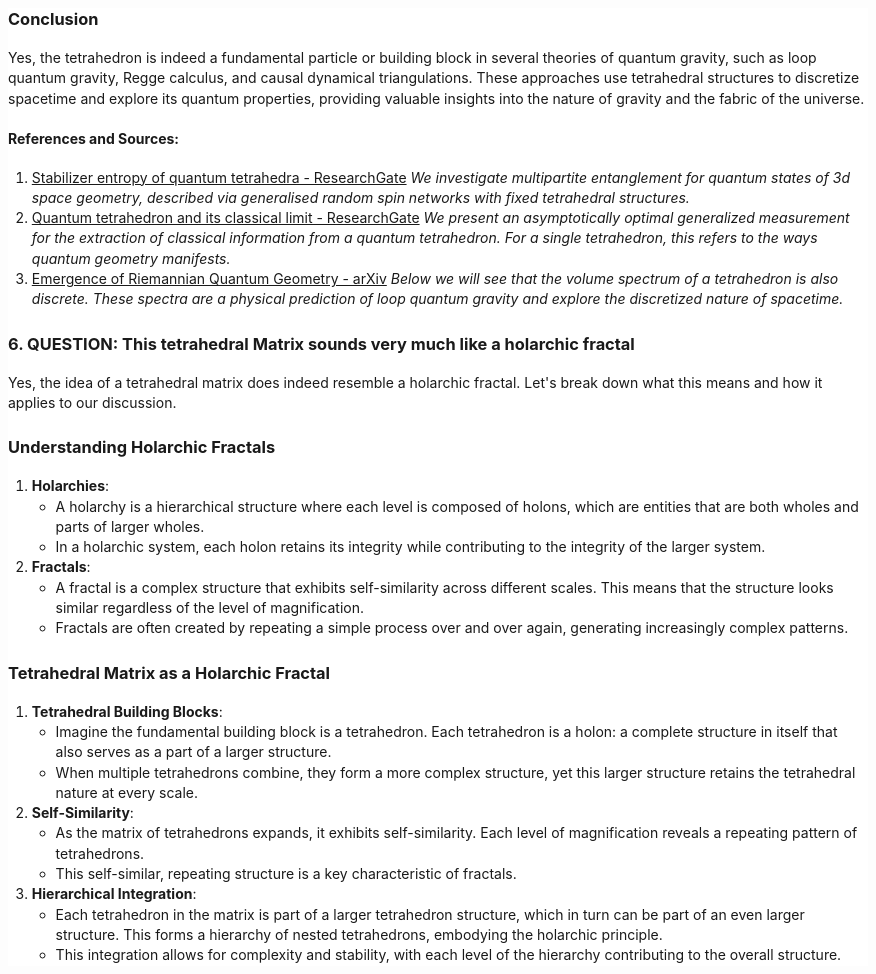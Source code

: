 ### Conclusion

Yes, the tetrahedron is indeed a fundamental particle or building block in several theories of quantum gravity, such as loop quantum gravity, Regge calculus, and causal dynamical triangulations. These approaches use tetrahedral structures to discretize spacetime and explore its quantum properties, providing valuable insights into the nature of gravity and the fabric of the universe.

#### References and Sources:
1. [Stabilizer entropy of quantum tetrahedra - ResearchGate](https://www.researchgate.net/publication/381363252_Stabilizer_entropy_of_quantum_tetrahedra) _We investigate multipartite entanglement for quantum states of 3d space geometry, described via generalised random spin networks with fixed tetrahedral structures._
2. [Quantum tetrahedron and its classical limit - ResearchGate](https://www.researchgate.net/publication/2213420_Quantum_tetrahedron_and_its_classical_limit) _We present an asymptotically optimal generalized measurement for the extraction of classical information from a quantum tetrahedron. For a single tetrahedron, this refers to the ways quantum geometry manifests._
3. [Emergence of Riemannian Quantum Geometry - arXiv](https://arxiv.org/pdf/2302.02840) _Below we will see that the volume spectrum of a tetrahedron is also discrete. These spectra are a physical prediction of loop quantum gravity and explore the discretized nature of spacetime._



### 6. QUESTION:  This tetrahedral Matrix sounds very much like a holarchic fractal 

Yes, the idea of a tetrahedral matrix does indeed resemble a holarchic fractal. Let's break down what this means and how it applies to our discussion.

### Understanding Holarchic Fractals

1. **Holarchies**:
   - A holarchy is a hierarchical structure where each level is composed of holons, which are entities that are both wholes and parts of larger wholes.
   - In a holarchic system, each holon retains its integrity while contributing to the integrity of the larger system.
2. **Fractals**:
   - A fractal is a complex structure that exhibits self-similarity across different scales. This means that the structure looks similar regardless of the level of magnification.
   - Fractals are often created by repeating a simple process over and over again, generating increasingly complex patterns.

### Tetrahedral Matrix as a Holarchic Fractal

1. **Tetrahedral Building Blocks**:
   - Imagine the fundamental building block is a tetrahedron. Each tetrahedron is a holon: a complete structure in itself that also serves as a part of a larger structure.
   - When multiple tetrahedrons combine, they form a more complex structure, yet this larger structure retains the tetrahedral nature at every scale.
2. **Self-Similarity**:
   - As the matrix of tetrahedrons expands, it exhibits self-similarity. Each level of magnification reveals a repeating pattern of tetrahedrons.
   - This self-similar, repeating structure is a key characteristic of fractals.
3. **Hierarchical Integration**:
   - Each tetrahedron in the matrix is part of a larger tetrahedron structure, which in turn can be part of an even larger structure. This forms a hierarchy of nested tetrahedrons, embodying the holarchic principle.
   - This integration allows for complexity and stability, with each level of the hierarchy contributing to the overall structure.
